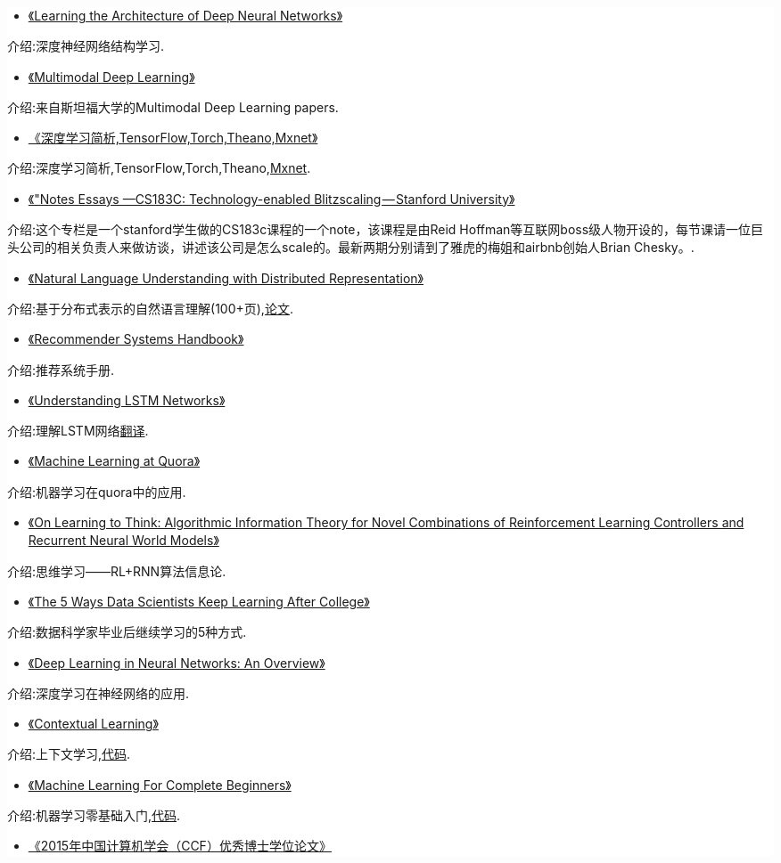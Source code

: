 * [《Learning the Architecture of Deep Neural Networks》](http://arxiv.org/abs/1511.05497v1)

介绍:深度神经网络结构学习.

* [《Multimodal Deep Learning》](http://ai.stanford.edu/~ang/papers/icml11-MultimodalDeepLearning.pdf)

介绍:来自斯坦福大学的Multimodal Deep Learning papers.

* [《深度学习简析,TensorFlow,Torch,Theano,Mxnet》](http://chiffon.gitcafe.io/2015/11/16/long.html)

介绍:深度学习简析,TensorFlow,Torch,Theano,[Mxnet](https://github.com/dmlc/mxnet).

* [《"Notes Essays —CS183C: Technology-enabled Blitzscaling — Stanford University》](https://medium.com/notes-essays-cs183c-technology-enabled-blitzscalin/latest)

介绍:这个专栏是一个stanford学生做的CS183c课程的一个note，该课程是由Reid Hoffman等互联网boss级人物开设的，每节课请一位巨头公司的相关负责人来做访谈，讲述该公司是怎么scale的。最新两期分别请到了雅虎的梅姐和airbnb创始人Brian Chesky。.

* [《Natural Language Understanding with Distributed Representation》](https://github.com/nyu-dl/NLP_DL_Lecture_Note)

介绍:基于分布式表示的自然语言理解(100+页),[论文](http://arxiv.org/abs/1511.07916).

* [《Recommender Systems Handbook》](http://link.springer.com/book/10.1007/978-1-4899-7637-6)

介绍:推荐系统手册.

* [《Understanding LSTM Networks》](http://colah.github.io/posts/2015-08-Understanding-LSTMs/index.html)

介绍:理解LSTM网络[翻译](http://www.csdn.net/article/2015-11-25/2826323).

* [《Machine Learning at Quora》](https://www.linkedin.com/pulse/machine-learning-quora-xavier-amatriain)

介绍:机器学习在quora中的应用.

* [《On Learning to Think: Algorithmic Information Theory for Novel Combinations of Reinforcement Learning Controllers and Recurrent Neural World Models》](http://arxiv.org/abs/1511.09249)

介绍:思维学习——RL+RNN算法信息论.

* [《The 5 Ways Data Scientists Keep Learning After College》](https://blog.rjmetrics.com/2015/12/01/the-5-ways-data-scientists-keep-learning-after-college/)

介绍:数据科学家毕业后继续学习的5种方式.

* [《Deep Learning in Neural Networks: An Overview》](http://arxiv.org/abs/1404.7828)

介绍:深度学习在神经网络的应用.

* [《Contextual Learning》](http://arxiv.org/abs/1511.06429)

介绍:上下文学习,[代码](https://gitlab.tubit.tu-berlin.de/rbo-lab/concarne).

* [《Machine Learning For Complete Beginners》](http://pythonforengineers.com/machine-learning-for-complete-beginners/)

介绍:机器学习零基础入门,[代码](https://github.com/shantnu/Titanic-Machine-Learning).

* [《2015年中国计算机学会（CCF）优秀博士学位论文》](http://www.ccf.org.cn/sites/ccf/xhdtnry.jsp?contentId=2897719129810)
